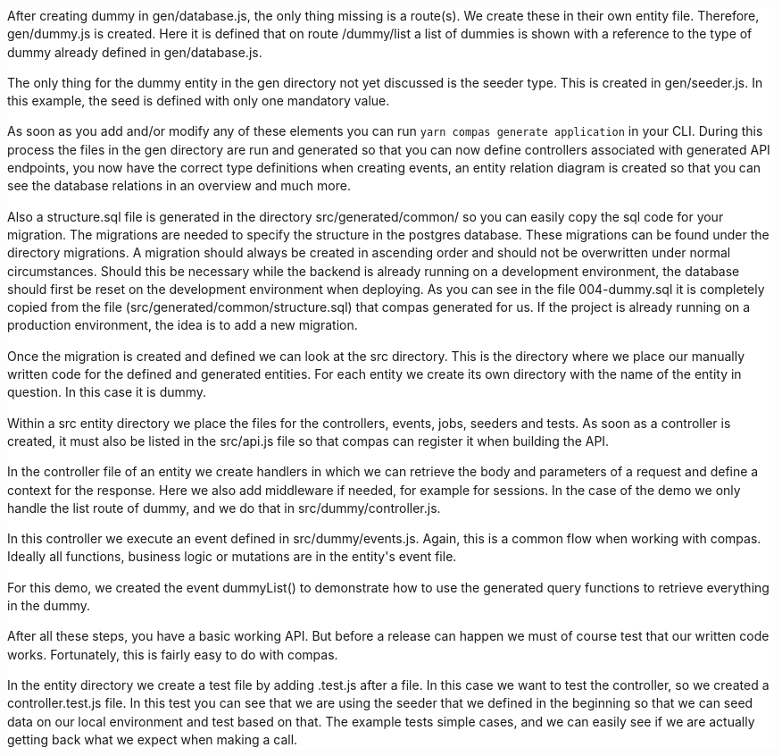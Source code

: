 After creating dummy in gen/database.js, the only thing missing is a route(s).
We create these in their own entity file. Therefore, gen/dummy.js is created.
Here it is defined that on route /dummy/list a list of dummies is shown with a
reference to the type of dummy already defined in gen/database.js.

The only thing for the dummy entity in the gen directory not yet discussed is
the seeder type. This is created in gen/seeder.js. In this example, the seed is
defined with only one mandatory value.

As soon as you add and/or modify any of these elements you can run
`yarn compas generate application` in your CLI. During this process the files in
the gen directory are run and generated so that you can now define controllers
associated with generated API endpoints, you now have the correct type
definitions when creating events, an entity relation diagram is created so that
you can see the database relations in an overview and much more.

Also a structure.sql file is generated in the directory src/generated/common/ so
you can easily copy the sql code for your migration. The migrations are needed
to specify the structure in the postgres database. These migrations can be found
under the directory migrations. A migration should always be created in
ascending order and should not be overwritten under normal circumstances. Should
this be necessary while the backend is already running on a development
environment, the database should first be reset on the development environment
when deploying. As you can see in the file 004-dummy.sql it is completely copied
from the file (src/generated/common/structure.sql) that compas generated for us.
If the project is already running on a production environment, the idea is to
add a new migration.

Once the migration is created and defined we can look at the src directory. This
is the directory where we place our manually written code for the defined and
generated entities. For each entity we create its own directory with the name of
the entity in question. In this case it is dummy.

Within a src entity directory we place the files for the controllers, events,
jobs, seeders and tests. As soon as a controller is created, it must also be
listed in the src/api.js file so that compas can register it when building the
API.

In the controller file of an entity we create handlers in which we can retrieve
the body and parameters of a request and define a context for the response. Here
we also add middleware if needed, for example for sessions. In the case of the
demo we only handle the list route of dummy, and we do that in
src/dummy/controller.js.

In this controller we execute an event defined in src/dummy/events.js. Again,
this is a common flow when working with compas. Ideally all functions, business
logic or mutations are in the entity's event file.

For this demo, we created the event dummyList() to demonstrate how to use the
generated query functions to retrieve everything in the dummy.

After all these steps, you have a basic working API. But before a release can
happen we must of course test that our written code works. Fortunately, this is
fairly easy to do with compas.

In the entity directory we create a test file by adding .test.js after a file.
In this case we want to test the controller, so we created a controller.test.js
file. In this test you can see that we are using the seeder that we defined in
the beginning so that we can seed data on our local environment and test based
on that. The example tests simple cases, and we can easily see if we are
actually getting back what we expect when making a call.
